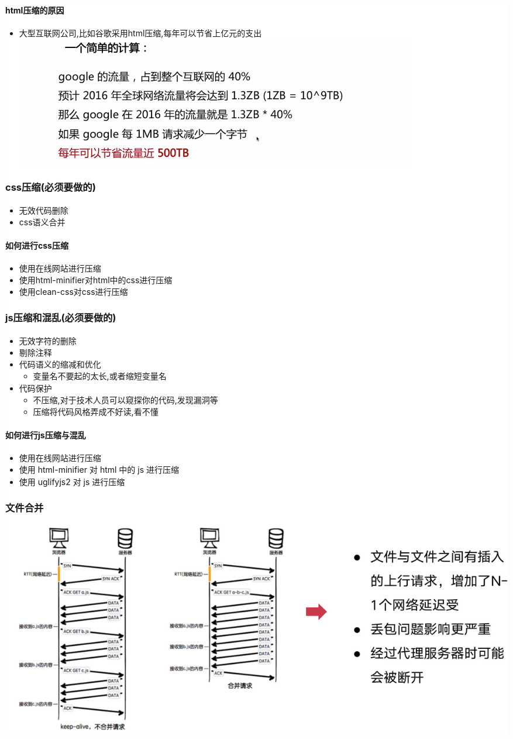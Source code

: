 ####	html压缩的原因
+	大型互联网公司,比如谷歌采用html压缩,每年可以节省上亿元的支出
![avatar](./htmlyasuoyuanyin.png)

###	css压缩(必须要做的)
+	无效代码删除	
+ 	css语义合并

####	如何进行css压缩
+	使用在线网站进行压缩
+ 	使用html-minifier对html中的css进行压缩
+  使用clean-css对css进行压缩

###	js压缩和混乱(必须要做的)
+	无效字符的删除
+ 	剔除注释
+  代码语义的缩减和优化
	-	变量名不要起的太长,或者缩短变量名
+  代码保护
	-	不压缩,对于技术人员可以窥探你的代码,发现漏洞等
	- 	压缩将代码风格弄成不好读,看不懂

####	如何进行js压缩与混乱
+	使用在线网站进行压缩
+ 	使用 html-minifier 对 html 中的 js 进行压缩
+  使用 uglifyjs2 对 js 进行压缩

###	文件合并
![avatar](./wenjianhebing.png)
